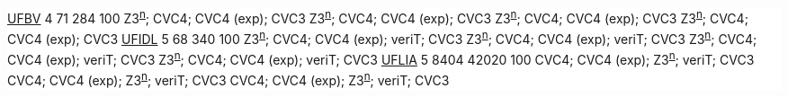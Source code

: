 </tr>
<tr>
<td rowspan="4"><a href="UFBV.html">UFBV</a>
</td>
<td rowspan="4">4</td>
<td rowspan="4">71</td>
<td rowspan="4">284</td>
<td rowspan="4">100</td>
<td><span class="non-competing-grey">Z3<sup><a href="#fn">n</a></sup></span>; CVC4; CVC4 (exp); CVC3</td>
</tr>
<tr>
<td><span class="non-competing-grey">Z3<sup><a href="#fn">n</a></sup></span>; CVC4; CVC4 (exp); CVC3</td>
</tr>
<tr>
<td><span class="non-competing-grey">Z3<sup><a href="#fn">n</a></sup></span>; CVC4; CVC4 (exp); CVC3</td>
</tr>
<tr>
<td><span class="non-competing-grey">Z3<sup><a href="#fn">n</a></sup></span>; CVC4; CVC4 (exp); CVC3</td>
</tr>
<tr>
<td rowspan="4"><a href="UFIDL.html">UFIDL</a>
</td>
<td rowspan="4">5</td>
<td rowspan="4">68</td>
<td rowspan="4">340</td>
<td rowspan="4">100</td>
<td><span class="non-competing-grey">Z3<sup><a href="#fn">n</a></sup></span>; CVC4; CVC4 (exp); veriT; CVC3</td>
</tr>
<tr>
<td><span class="non-competing-grey">Z3<sup><a href="#fn">n</a></sup></span>; CVC4; CVC4 (exp); veriT; CVC3</td>
</tr>
<tr>
<td><span class="non-competing-grey">Z3<sup><a href="#fn">n</a></sup></span>; CVC4; CVC4 (exp); veriT; CVC3</td>
</tr>
<tr>
<td><span class="non-competing-grey">Z3<sup><a href="#fn">n</a></sup></span>; CVC4; CVC4 (exp); veriT; CVC3</td>
</tr>
<tr>
<td rowspan="4"><a href="UFLIA.html">UFLIA</a>
</td>
<td rowspan="4">5</td>
<td rowspan="4">8404</td>
<td rowspan="4">42020</td>
<td rowspan="4">100</td>
<td>CVC4; CVC4 (exp); <span class="non-competing-grey">Z3<sup><a href="#fn">n</a></sup></span>; veriT; CVC3</td>
</tr>
<tr>
<td>CVC4; CVC4 (exp); <span class="non-competing-grey">Z3<sup><a href="#fn">n</a></sup></span>; veriT; CVC3</td>
</tr>
<tr>
<td>CVC4; CVC4 (exp); <span class="non-competing-grey">Z3<sup><a href="#fn">n</a></sup></span>; veriT; CVC3</td>
</tr>
<tr>